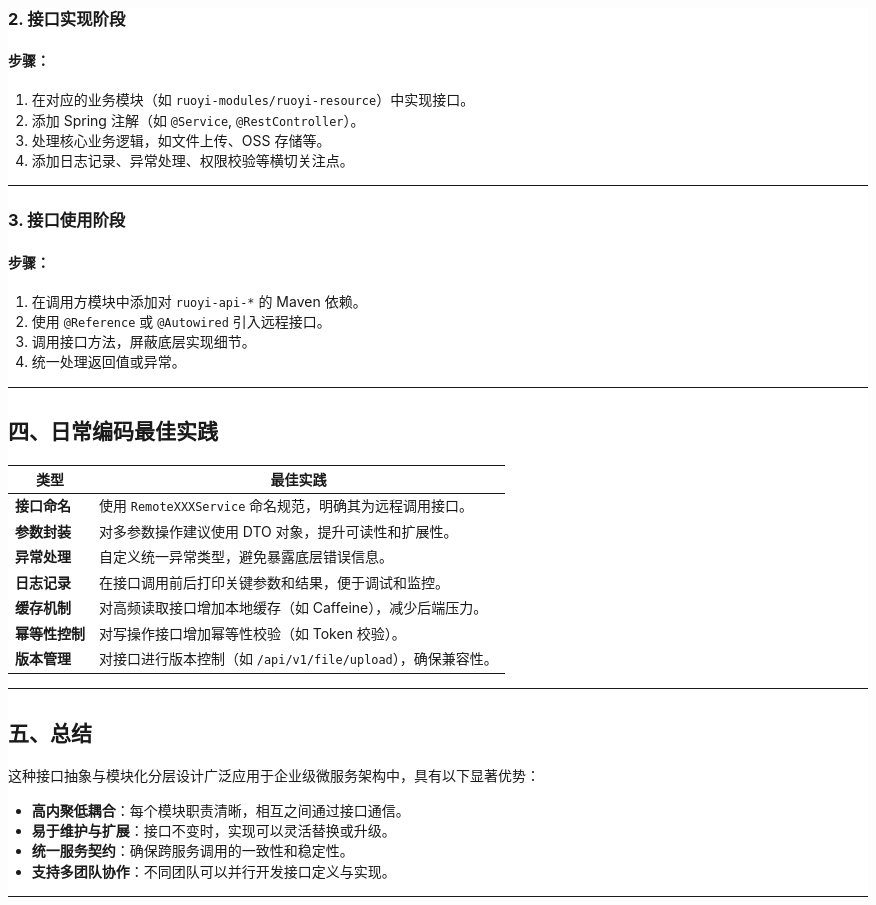 
### 2. 接口实现阶段

#### 步骤：
1. 在对应的业务模块（如 `ruoyi-modules/ruoyi-resource`）中实现接口。
2. 添加 Spring 注解（如 `@Service`, `@RestController`）。
3. 处理核心业务逻辑，如文件上传、OSS 存储等。
4. 添加日志记录、异常处理、权限校验等横切关注点。

---

### 3. 接口使用阶段

#### 步骤：
1. 在调用方模块中添加对 `ruoyi-api-*` 的 Maven 依赖。
2. 使用 `@Reference` 或 `@Autowired` 引入远程接口。
3. 调用接口方法，屏蔽底层实现细节。
4. 统一处理返回值或异常。


---

## 四、日常编码最佳实践

| 类型        | 最佳实践                                      |
|-----------|-------------------------------------------|
| **接口命名**  | 使用 `RemoteXXXService` 命名规范，明确其为远程调用接口。    |
| **参数封装**  | 对多参数操作建议使用 DTO 对象，提升可读性和扩展性。              |
| **异常处理**  | 自定义统一异常类型，避免暴露底层错误信息。                     |
| **日志记录**  | 在接口调用前后打印关键参数和结果，便于调试和监控。                 |
| **缓存机制**  | 对高频读取接口增加本地缓存（如 Caffeine），减少后端压力。         |
| **幂等性控制** | 对写操作接口增加幂等性校验（如 Token 校验）。                |
| **版本管理**  | 对接口进行版本控制（如 `/api/v1/file/upload`），确保兼容性。 |

---

## 五、总结

这种接口抽象与模块化分层设计广泛应用于企业级微服务架构中，具有以下显著优势：

- **高内聚低耦合**：每个模块职责清晰，相互之间通过接口通信。
- **易于维护与扩展**：接口不变时，实现可以灵活替换或升级。
- **统一服务契约**：确保跨服务调用的一致性和稳定性。
- **支持多团队协作**：不同团队可以并行开发接口定义与实现。


---
